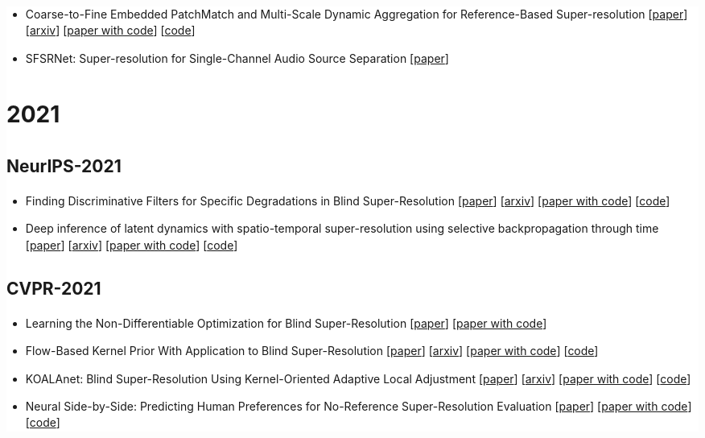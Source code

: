 
- Coarse-to-Fine Embedded PatchMatch and Multi-Scale Dynamic Aggregation for Reference-Based Super-resolution [[paper](https://ojs.aaai.org/index.php/AAAI/article/view/20180)] [[arxiv](https://arxiv.org/abs/2201.04358)] [[paper with code](https://paperswithcode.com/paper/coarse-to-fine-embedded-patchmatch-and-multi)] [[code](https://github.com/zj-binxia/amsa)]

- SFSRNet: Super-resolution for Single-Channel Audio Source Separation [[paper](https://ojs.aaai.org/index.php/AAAI/article/view/21372)]



# 2021


## NeurIPS-2021


- Finding Discriminative Filters for Specific Degradations in Blind Super-Resolution [[paper](https://proceedings.neurips.cc/paper_files/paper/2021/hash/008bd5ad93b754d500338c253d9c1770-Abstract.html)] [[arxiv](https://arxiv.org/abs/2108.01070)] [[paper with code](https://paperswithcode.com/paper/finding-discriminative-filters-for-specific)] [[code](https://github.com/TencentARC/FAIG)]

- Deep inference of latent dynamics with spatio-temporal super-resolution using selective backpropagation through time [[paper](https://proceedings.neurips.cc/paper_files/paper/2021/hash/1325cdae3b6f0f91a1b629307bf2d498-Abstract.html)] [[arxiv](https://arxiv.org/abs/2111.00070)] [[paper with code](https://paperswithcode.com/paper/deep-inference-of-latent-dynamics-with-spatio)] [[code](https://github.com/snel-repo/sbtt-demo)]


## CVPR-2021


- Learning the Non-Differentiable Optimization for Blind Super-Resolution [[paper](https://openaccess.thecvf.com/content/CVPR2021/html/Hui_Learning_the_Non-Differentiable_Optimization_for_Blind_Super-Resolution_CVPR_2021_paper.html)] [[paper with code](https://paperswithcode.com/paper/learning-the-non-differentiable-optimization)]

- Flow-Based Kernel Prior With Application to Blind Super-Resolution [[paper](https://openaccess.thecvf.com/content/CVPR2021/html/Liang_Flow-Based_Kernel_Prior_With_Application_to_Blind_Super-Resolution_CVPR_2021_paper.html)] [[arxiv](https://arxiv.org/abs/2103.15977)] [[paper with code](https://paperswithcode.com/paper/flow-based-kernel-prior-with-application-to)] [[code](https://github.com/JingyunLiang/FKP)]

- KOALAnet: Blind Super-Resolution Using Kernel-Oriented Adaptive Local Adjustment [[paper](https://openaccess.thecvf.com/content/CVPR2021/html/Kim_KOALAnet_Blind_Super-Resolution_Using_Kernel-Oriented_Adaptive_Local_Adjustment_CVPR_2021_paper.html)] [[arxiv](https://arxiv.org/abs/2012.08103)] [[paper with code](https://paperswithcode.com/paper/koalanet-blind-super-resolution-using-kernel)] [[code](https://github.com/hjSim/KOALAnet)]

- Neural Side-by-Side: Predicting Human Preferences for No-Reference Super-Resolution Evaluation [[paper](https://openaccess.thecvf.com/content/CVPR2021/html/Khrulkov_Neural_Side-by-Side_Predicting_Human_Preferences_for_No-Reference_Super-Resolution_Evaluation_CVPR_2021_paper.html)] [[paper with code](https://paperswithcode.com/paper/neural-side-by-side-predicting-human)] [[code](https://github.com/KhrulkovV/NeuralSBS)]
